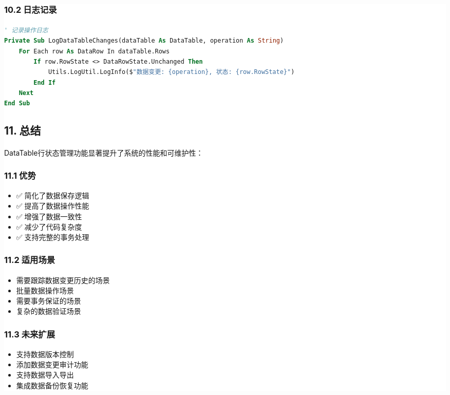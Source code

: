 ### 10.2 日志记录
```vb
' 记录操作日志
Private Sub LogDataTableChanges(dataTable As DataTable, operation As String)
    For Each row As DataRow In dataTable.Rows
        If row.RowState <> DataRowState.Unchanged Then
            Utils.LogUtil.LogInfo($"数据变更: {operation}, 状态: {row.RowState}")
        End If
    Next
End Sub
```

## 11. 总结

DataTable行状态管理功能显著提升了系统的性能和可维护性：

### 11.1 优势
- ✅ 简化了数据保存逻辑
- ✅ 提高了数据操作性能
- ✅ 增强了数据一致性
- ✅ 减少了代码复杂度
- ✅ 支持完整的事务处理

### 11.2 适用场景
- 需要跟踪数据变更历史的场景
- 批量数据操作场景
- 需要事务保证的场景
- 复杂的数据验证场景

### 11.3 未来扩展
- 支持数据版本控制
- 添加数据变更审计功能
- 支持数据导入导出
- 集成数据备份恢复功能 